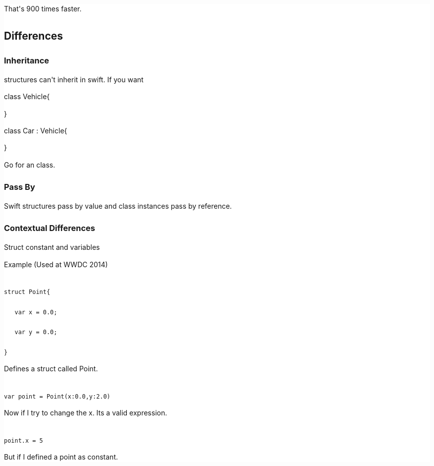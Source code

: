 That's 900 times faster.

## Differences

### Inheritance

structures can't inherit in swift. If you want

class Vehicle{

}

class Car : Vehicle{

}

Go for an class.

### Pass By

Swift structures pass by value and class instances pass by reference.

### Contextual Differences

Struct constant and variables

Example (Used at WWDC 2014)

```

struct Point{

   var x = 0.0;

   var y = 0.0;

}

```

Defines a struct called Point.

```

var point = Point(x:0.0,y:2.0)

```

Now if I try to change the x. Its a valid expression.

```

point.x = 5

```

But if I defined a point as constant.
